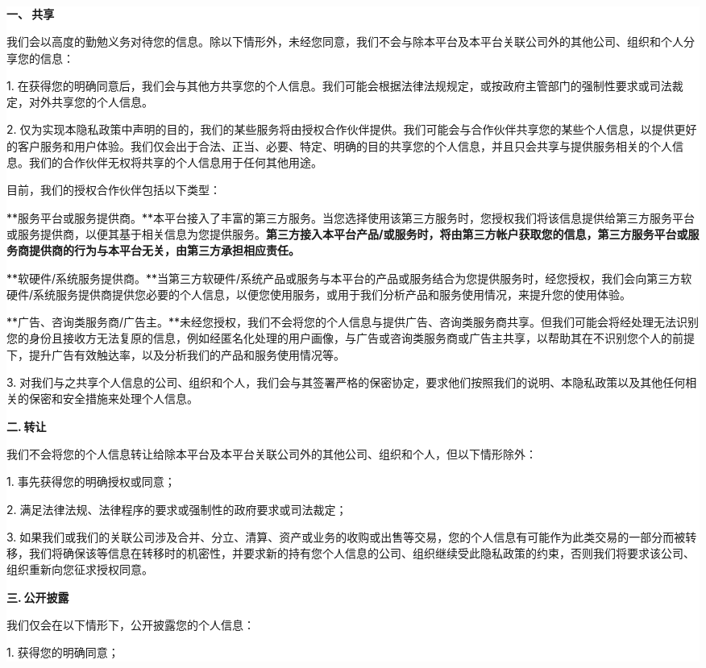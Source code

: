 
**一、 共享**

  

我们会以高度的勤勉义务对待您的信息。除以下情形外，未经您同意，我们不会与除本平台及本平台关联公司外的其他公司、组织和个人分享您的信息：

  

1\. 在获得您的明确同意后，我们会与其他方共享您的个人信息。我们可能会根据法律法规规定，或按政府主管部门的强制性要求或司法裁定，对外共享您的个人信息。

  

2\. 仅为实现本隐私政策中声明的目的，我们的某些服务将由授权合作伙伴提供。我们可能会与合作伙伴共享您的某些个人信息，以提供更好的客户服务和用户体验。我们仅会出于合法、正当、必要、特定、明确的目的共享您的个人信息，并且只会共享与提供服务相关的个人信息。我们的合作伙伴无权将共享的个人信息用于任何其他用途。

  

目前，我们的授权合作伙伴包括以下类型：

  

**服务平台或服务提供商。**本平台接入了丰富的第三方服务。当您选择使用该第三方服务时，您授权我们将该信息提供给第三方服务平台或服务提供商，以便其基于相关信息为您提供服务。**第三方接入本平台产品/或服务时，将由第三方帐户获取您的信息，第三方服务平台或服务商提供商的行为与本平台无关，由第三方承担相应责任。**

  

**软硬件/系统服务提供商。**当第三方软硬件/系统产品或服务与本平台的产品或服务结合为您提供服务时，经您授权，我们会向第三方软硬件/系统服务提供商提供您必要的个人信息，以便您使用服务，或用于我们分析产品和服务使用情况，来提升您的使用体验。

  

**广告、咨询类服务商/广告主。**未经您授权，我们不会将您的个人信息与提供广告、咨询类服务商共享。但我们可能会将经处理无法识别您的身份且接收方无法复原的信息，例如经匿名化处理的用户画像，与广告或咨询类服务商或广告主共享，以帮助其在不识别您个人的前提下，提升广告有效触达率，以及分析我们的产品和服务使用情况等。

  

3\. 对我们与之共享个人信息的公司、组织和个人，我们会与其签署严格的保密协定，要求他们按照我们的说明、本隐私政策以及其他任何相关的保密和安全措施来处理个人信息。

  

**二. 转让**

  

我们不会将您的个人信息转让给除本平台及本平台关联公司外的其他公司、组织和个人，但以下情形除外：

  

1\. 事先获得您的明确授权或同意；

  

2\. 满足法律法规、法律程序的要求或强制性的政府要求或司法裁定；

  

3\. 如果我们或我们的关联公司涉及合并、分立、清算、资产或业务的收购或出售等交易，您的个人信息有可能作为此类交易的一部分而被转移，我们将确保该等信息在转移时的机密性，并要求新的持有您个人信息的公司、组织继续受此隐私政策的约束，否则我们将要求该公司、组织重新向您征求授权同意。

  

**三. 公开披露**

  

我们仅会在以下情形下，公开披露您的个人信息：

  

1\. 获得您的明确同意；

  
